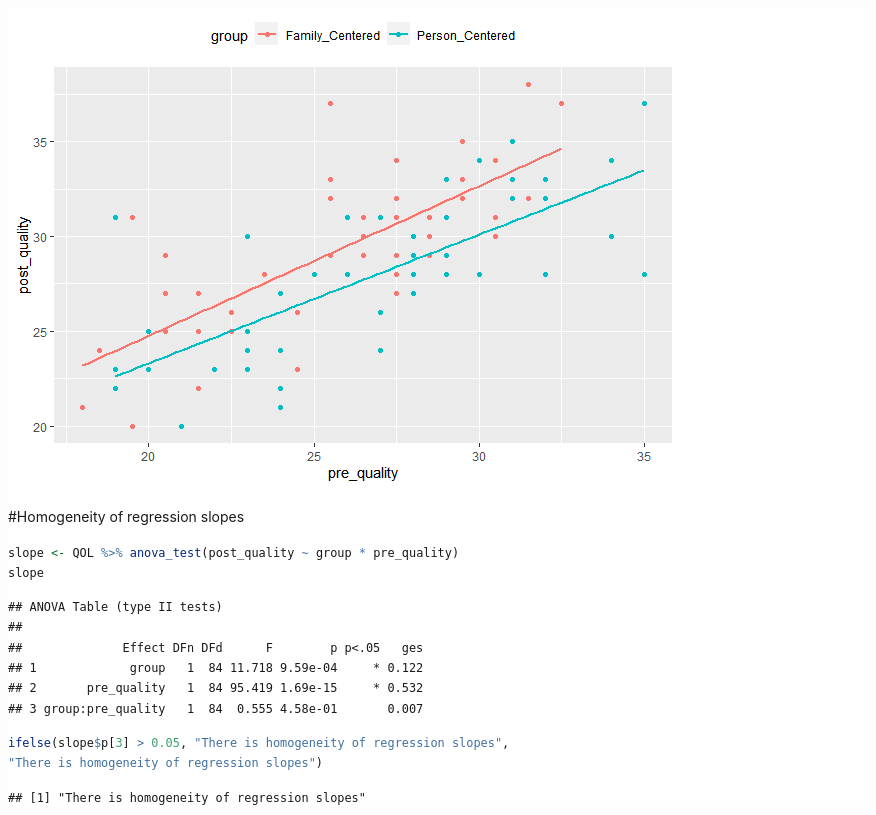 ![](ANCOVA_files/figure-gfm/unnamed-chunk-11-1.png)

\#Homogeneity of regression slopes

``` r
slope <- QOL %>% anova_test(post_quality ~ group * pre_quality) 
slope
```

    ## ANOVA Table (type II tests)
    ## 
    ##              Effect DFn DFd      F        p p<.05   ges
    ## 1             group   1  84 11.718 9.59e-04     * 0.122
    ## 2       pre_quality   1  84 95.419 1.69e-15     * 0.532
    ## 3 group:pre_quality   1  84  0.555 4.58e-01       0.007

``` r
ifelse(slope$p[3] > 0.05, "There is homogeneity of regression slopes", 
"There is homogeneity of regression slopes")
```

    ## [1] "There is homogeneity of regression slopes"
